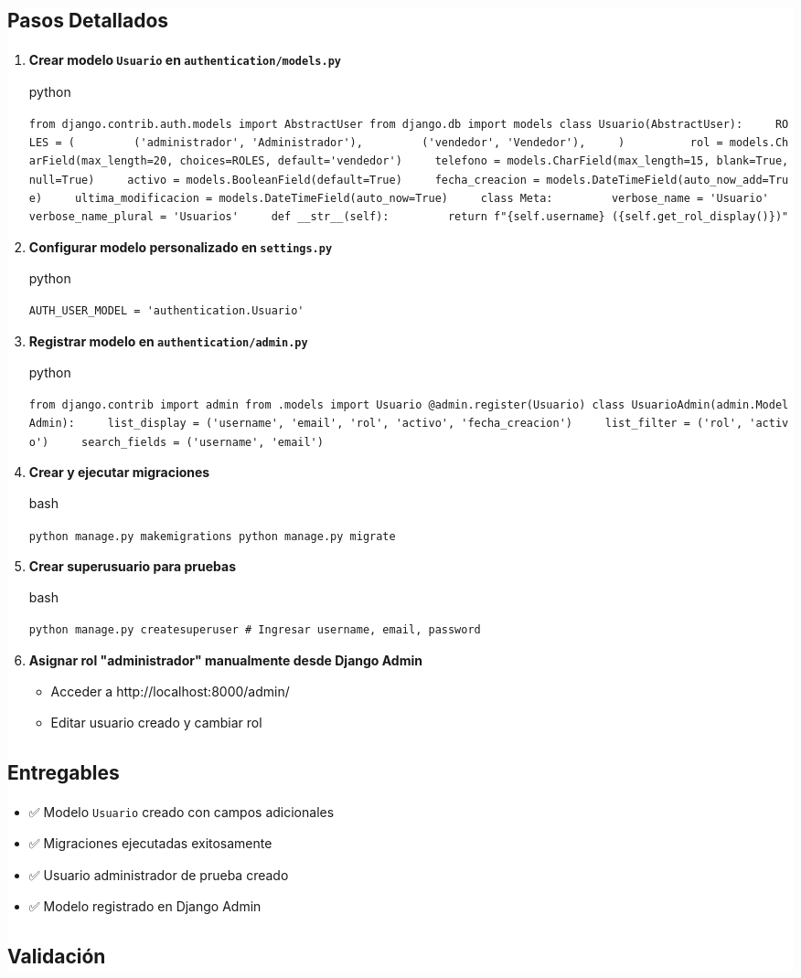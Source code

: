 ## Pasos Detallados

1. **Crear modelo `Usuario` en `authentication/models.py`**
   
   python
   
   `from django.contrib.auth.models import AbstractUser from django.db import models class Usuario(AbstractUser):     ROLES = (         ('administrador', 'Administrador'),         ('vendedor', 'Vendedor'),     )          rol = models.CharField(max_length=20, choices=ROLES, default='vendedor')     telefono = models.CharField(max_length=15, blank=True, null=True)     activo = models.BooleanField(default=True)     fecha_creacion = models.DateTimeField(auto_now_add=True)     ultima_modificacion = models.DateTimeField(auto_now=True)     class Meta:         verbose_name = 'Usuario'         verbose_name_plural = 'Usuarios'     def __str__(self):         return f"{self.username} ({self.get_rol_display()})"`

2. **Configurar modelo personalizado en `settings.py`**
   
   python
   
   `AUTH_USER_MODEL = 'authentication.Usuario'`

3. **Registrar modelo en `authentication/admin.py`**
   
   python
   
   `from django.contrib import admin from .models import Usuario @admin.register(Usuario) class UsuarioAdmin(admin.ModelAdmin):     list_display = ('username', 'email', 'rol', 'activo', 'fecha_creacion')     list_filter = ('rol', 'activo')     search_fields = ('username', 'email')`

4. **Crear y ejecutar migraciones**
   
   bash
   
   `python manage.py makemigrations python manage.py migrate`

5. **Crear superusuario para pruebas**
   
   bash
   
   `python manage.py createsuperuser # Ingresar username, email, password`

6. **Asignar rol "administrador" manualmente desde Django Admin**
   
   - Acceder a http://localhost:8000/admin/
   
   - Editar usuario creado y cambiar rol

## Entregables

- ✅ Modelo `Usuario` creado con campos adicionales

- ✅ Migraciones ejecutadas exitosamente

- ✅ Usuario administrador de prueba creado

- ✅ Modelo registrado en Django Admin

## Validación
